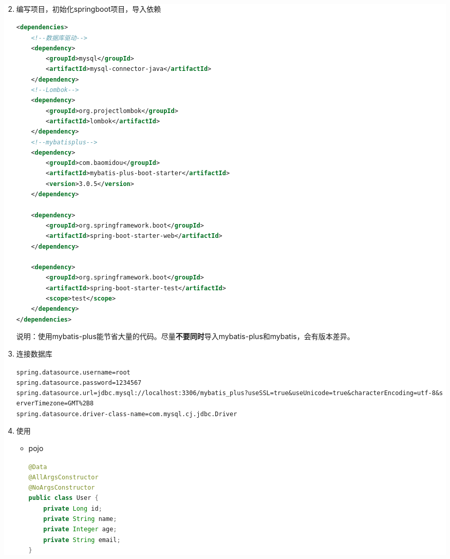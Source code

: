 2. 编写项目，初始化springboot项目，导入依赖

   ```xml
   <dependencies>
       <!--数据库驱动-->
       <dependency>
           <groupId>mysql</groupId>
           <artifactId>mysql-connector-java</artifactId>
       </dependency>
       <!--Lombok-->
       <dependency>
           <groupId>org.projectlombok</groupId>
           <artifactId>lombok</artifactId>
       </dependency>
       <!--mybatisplus-->
       <dependency>
           <groupId>com.baomidou</groupId>
           <artifactId>mybatis-plus-boot-starter</artifactId>
           <version>3.0.5</version>
       </dependency>
   
       <dependency>
           <groupId>org.springframework.boot</groupId>
           <artifactId>spring-boot-starter-web</artifactId>
       </dependency>
   
       <dependency>
           <groupId>org.springframework.boot</groupId>
           <artifactId>spring-boot-starter-test</artifactId>
           <scope>test</scope>
       </dependency>
   </dependencies>
   ```

   说明：使用mybatis-plus能节省大量的代码。尽量**不要同时**导入mybatis-plus和mybatis，会有版本差异。

3. 连接数据库

   ```properties
   spring.datasource.username=root
   spring.datasource.password=1234567
   spring.datasource.url=jdbc.mysql://localhost:3306/mybatis_plus?useSSL=true&useUnicode=true&characterEncoding=utf-8&serverTimezone=GMT%2B8
   spring.datasource.driver-class-name=com.mysql.cj.jdbc.Driver
   ```

4. 使用

   - pojo

     ```java
     @Data
     @AllArgsConstructor
     @NoArgsConstructor
     public class User {
         private Long id;
         private String name;
         private Integer age;
         private String email;
     }
     ```
